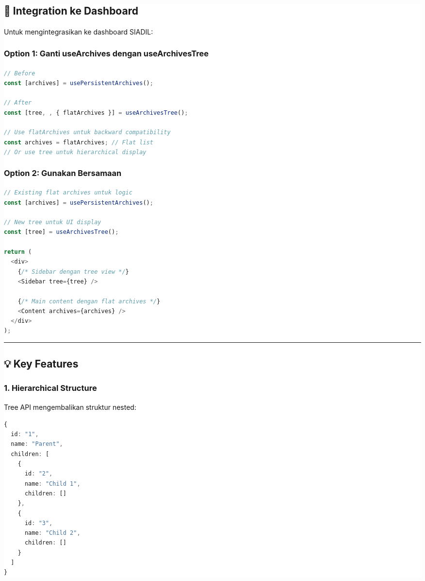 
## 🚀 Integration ke Dashboard

Untuk mengintegrasikan ke dashboard SIADIL:

### Option 1: Ganti useArchives dengan useArchivesTree

```typescript
// Before
const [archives] = usePersistentArchives();

// After
const [tree, , { flatArchives }] = useArchivesTree();

// Use flatArchives untuk backward compatibility
const archives = flatArchives; // Flat list
// Or use tree untuk hierarchical display
```

### Option 2: Gunakan Bersamaan

```typescript
// Existing flat archives untuk logic
const [archives] = usePersistentArchives();

// New tree untuk UI display
const [tree] = useArchivesTree();

return (
  <div>
    {/* Sidebar dengan tree view */}
    <Sidebar tree={tree} />

    {/* Main content dengan flat archives */}
    <Content archives={archives} />
  </div>
);
```

---

## 💡 Key Features

### 1. Hierarchical Structure

Tree API mengembalikan struktur nested:

```typescript
{
  id: "1",
  name: "Parent",
  children: [
    {
      id: "2",
      name: "Child 1",
      children: []
    },
    {
      id: "3",
      name: "Child 2",
      children: []
    }
  ]
}
```
